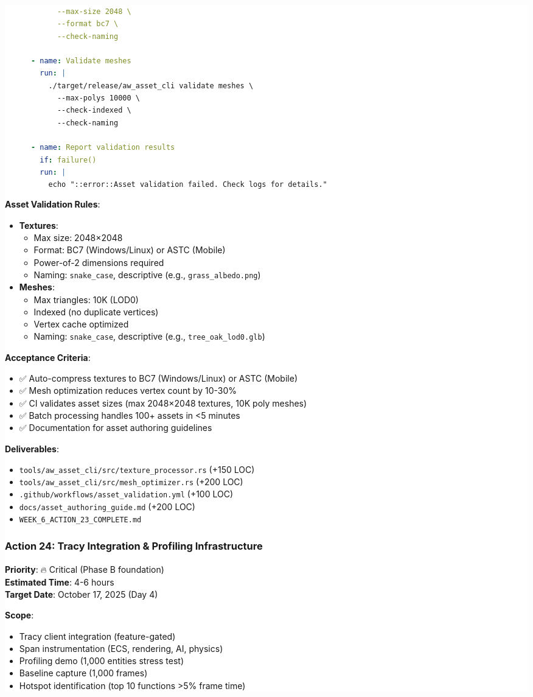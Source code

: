 ```yaml
            --max-size 2048 \
            --format bc7 \
            --check-naming
      
      - name: Validate meshes
        run: |
          ./target/release/aw_asset_cli validate meshes \
            --max-polys 10000 \
            --check-indexed \
            --check-naming
      
      - name: Report validation results
        if: failure()
        run: |
          echo "::error::Asset validation failed. Check logs for details."
```

**Asset Validation Rules**:
- **Textures**:
  - Max size: 2048×2048
  - Format: BC7 (Windows/Linux) or ASTC (Mobile)
  - Power-of-2 dimensions required
  - Naming: `snake_case`, descriptive (e.g., `grass_albedo.png`)
- **Meshes**:
  - Max triangles: 10K (LOD0)
  - Indexed (no duplicate vertices)
  - Vertex cache optimized
  - Naming: `snake_case`, descriptive (e.g., `tree_oak_lod0.glb`)

**Acceptance Criteria**:
- ✅ Auto-compress textures to BC7 (Windows/Linux) or ASTC (Mobile)
- ✅ Mesh optimization reduces vertex count by 10-30%
- ✅ CI validates asset sizes (max 2048×2048 textures, 10K poly meshes)
- ✅ Batch processing handles 100+ assets in <5 minutes
- ✅ Documentation for asset authoring guidelines

**Deliverables**:
- `tools/aw_asset_cli/src/texture_processor.rs` (+150 LOC)
- `tools/aw_asset_cli/src/mesh_optimizer.rs` (+200 LOC)
- `.github/workflows/asset_validation.yml` (+100 LOC)
- `docs/asset_authoring_guide.md` (+200 LOC)
- `WEEK_6_ACTION_23_COMPLETE.md`

### Action 24: Tracy Integration & Profiling Infrastructure

**Priority**: 🔥 Critical (Phase B foundation)  
**Estimated Time**: 4-6 hours  
**Target Date**: October 17, 2025 (Day 4)

**Scope**:
- Tracy client integration (feature-gated)
- Span instrumentation (ECS, rendering, AI, physics)
- Profiling demo (1,000 entities stress test)
- Baseline capture (1,000 frames)
- Hotspot identification (top 10 functions >5% frame time)
